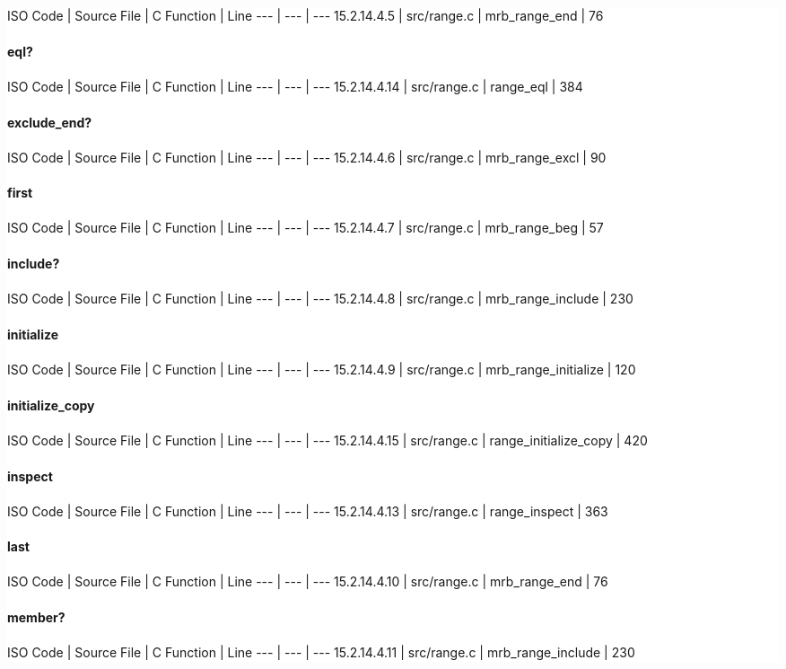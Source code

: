 ISO Code | Source File | C Function | Line
--- | --- | ---
15.2.14.4.5 | src/range.c | mrb_range_end | 76

#### eql?

ISO Code | Source File | C Function | Line
--- | --- | ---
15.2.14.4.14 | src/range.c | range_eql | 384

#### exclude_end?

ISO Code | Source File | C Function | Line
--- | --- | ---
15.2.14.4.6 | src/range.c | mrb_range_excl | 90

#### first

ISO Code | Source File | C Function | Line
--- | --- | ---
15.2.14.4.7 | src/range.c | mrb_range_beg | 57

#### include?

ISO Code | Source File | C Function | Line
--- | --- | ---
15.2.14.4.8 | src/range.c | mrb_range_include | 230

#### initialize

ISO Code | Source File | C Function | Line
--- | --- | ---
15.2.14.4.9 | src/range.c | mrb_range_initialize | 120

#### initialize_copy

ISO Code | Source File | C Function | Line
--- | --- | ---
15.2.14.4.15 | src/range.c | range_initialize_copy | 420

#### inspect

ISO Code | Source File | C Function | Line
--- | --- | ---
15.2.14.4.13 | src/range.c | range_inspect | 363

#### last

ISO Code | Source File | C Function | Line
--- | --- | ---
15.2.14.4.10 | src/range.c | mrb_range_end | 76

#### member?

ISO Code | Source File | C Function | Line
--- | --- | ---
15.2.14.4.11 | src/range.c | mrb_range_include | 230
